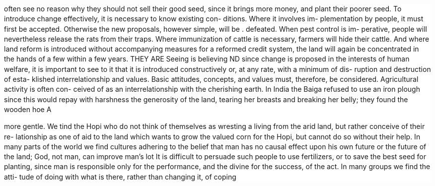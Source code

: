 often see no reason why they should 
not sell their good seed, since it 
brings more money, and plant their 
poorer seed. 
To introduce change effectively, it 
is necessary to know existing con- 
ditions. Where it involves im- 
plementation by people, it must first 
be accepted. Otherwise the new 
proposals, however simple, will be 
. defeated. When pest control is im- 
perative, people will nevertheless 
release the rats from their traps. 
Where immunization of cattle is 
necessary, farmers will hide their 
cattle. And where land reform is 
introduced without accompanying 
measures for a reformed credit 
system, the land will again be 
concentrated in the hands of a few 
within a few years. 
THEY ARE 
Seeing is believing 
ND since change is proposed in 
the interests of human welfare, 
it is important to see to it that 
it is introduced constructively or, at 
any rate, with a minimum of dis- 
ruption and destruction of esta- 
klished interrelationship and values. 
Basic attitudes, concepts, and values 
must, therefore, be considered. 
Agricultural activity is often con- 
ceived of as an interrelationship 
with the cherishing earth. In India 
the Baiga refused to use an iron 
plough since this would repay with 
harshness the generosity of the land, 
tearing her breasts and breaking her 
belly; they found the wooden hoe 
A 
  
more gentle. We tind the Hopi 
who do not think of themselves as 
wresting a living from the arid land, 
but rather conceive of their re- 
lationship as one of aid to the land 
which wants to grow the valued corn 
for the Hopi, but cannot do so 
without their help. 
In many parts of the world we 
find cultures adhering to the belief 
that man has no causal effect upon 
his own future or the future of the 
land; God, not man, can improve 
man’s lot It is difficult to persuade 
such people to use fertilizers, or to 
save the best seed for planting, since 
man is responsible only for the 
performance, and the divine for the 
success, of the act. 
In many groups we find the atti- 
tude of doing with what is there, 
rather than changing it, of coping 